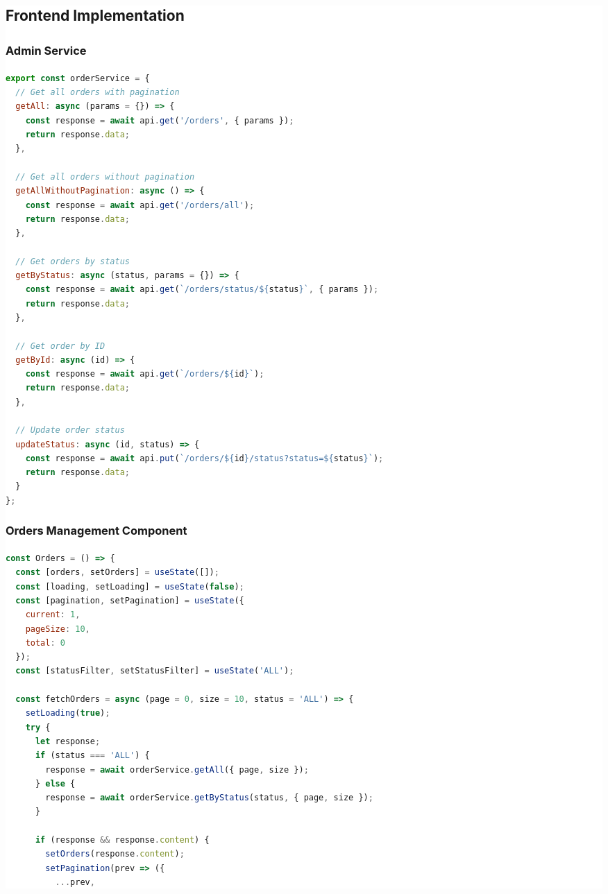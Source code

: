 ## Frontend Implementation

### Admin Service
```javascript
export const orderService = {
  // Get all orders with pagination
  getAll: async (params = {}) => {
    const response = await api.get('/orders', { params });
    return response.data;
  },

  // Get all orders without pagination
  getAllWithoutPagination: async () => {
    const response = await api.get('/orders/all');
    return response.data;
  },

  // Get orders by status
  getByStatus: async (status, params = {}) => {
    const response = await api.get(`/orders/status/${status}`, { params });
    return response.data;
  },

  // Get order by ID
  getById: async (id) => {
    const response = await api.get(`/orders/${id}`);
    return response.data;
  },

  // Update order status
  updateStatus: async (id, status) => {
    const response = await api.put(`/orders/${id}/status?status=${status}`);
    return response.data;
  }
};
```

### Orders Management Component
```javascript
const Orders = () => {
  const [orders, setOrders] = useState([]);
  const [loading, setLoading] = useState(false);
  const [pagination, setPagination] = useState({
    current: 1,
    pageSize: 10,
    total: 0
  });
  const [statusFilter, setStatusFilter] = useState('ALL');

  const fetchOrders = async (page = 0, size = 10, status = 'ALL') => {
    setLoading(true);
    try {
      let response;
      if (status === 'ALL') {
        response = await orderService.getAll({ page, size });
      } else {
        response = await orderService.getByStatus(status, { page, size });
      }
      
      if (response && response.content) {
        setOrders(response.content);
        setPagination(prev => ({
          ...prev,
```